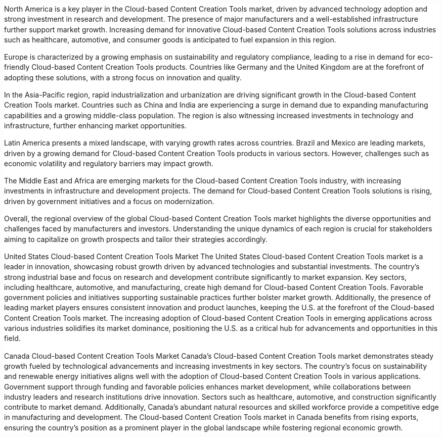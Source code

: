 North America is a key player in the Cloud-based Content Creation Tools market, driven by advanced technology adoption and strong investment in research and development. The presence of major manufacturers and a well-established infrastructure further support market growth. Increasing demand for innovative Cloud-based Content Creation Tools solutions across industries such as healthcare, automotive, and consumer goods is anticipated to fuel expansion in this region.

Europe is characterized by a growing emphasis on sustainability and regulatory compliance, leading to a rise in demand for eco-friendly Cloud-based Content Creation Tools products. Countries like Germany and the United Kingdom are at the forefront of adopting these solutions, with a strong focus on innovation and quality.

In the Asia-Pacific region, rapid industrialization and urbanization are driving significant growth in the Cloud-based Content Creation Tools market. Countries such as China and India are experiencing a surge in demand due to expanding manufacturing capabilities and a growing middle-class population. The region is also witnessing increased investments in technology and infrastructure, further enhancing market opportunities.

Latin America presents a mixed landscape, with varying growth rates across countries. Brazil and Mexico are leading markets, driven by a growing demand for Cloud-based Content Creation Tools products in various sectors. However, challenges such as economic volatility and regulatory barriers may impact growth.

The Middle East and Africa are emerging markets for the Cloud-based Content Creation Tools industry, with increasing investments in infrastructure and development projects. The demand for Cloud-based Content Creation Tools solutions is rising, driven by government initiatives and a focus on modernization.

Overall, the regional overview of the global Cloud-based Content Creation Tools market highlights the diverse opportunities and challenges faced by manufacturers and investors. Understanding the unique dynamics of each region is crucial for stakeholders aiming to capitalize on growth prospects and tailor their strategies accordingly.

United States Cloud-based Content Creation Tools Market
The United States Cloud-based Content Creation Tools market is a leader in innovation, showcasing robust growth driven by advanced technologies and substantial investments. The country’s strong industrial base and focus on research and development contribute significantly to market expansion. Key sectors, including healthcare, automotive, and manufacturing, create high demand for Cloud-based Content Creation Tools. Favorable government policies and initiatives supporting sustainable practices further bolster market growth. Additionally, the presence of leading market players ensures consistent innovation and product launches, keeping the U.S. at the forefront of the Cloud-based Content Creation Tools market. The increasing adoption of Cloud-based Content Creation Tools in emerging applications across various industries solidifies its market dominance, positioning the U.S. as a critical hub for advancements and opportunities in this field.

Canada Cloud-based Content Creation Tools Market
Canada’s Cloud-based Content Creation Tools market demonstrates steady growth fueled by technological advancements and increasing investments in key sectors. The country’s focus on sustainability and renewable energy initiatives aligns well with the adoption of Cloud-based Content Creation Tools in various applications. Government support through funding and favorable policies enhances market development, while collaborations between industry leaders and research institutions drive innovation. Sectors such as healthcare, automotive, and construction significantly contribute to market demand. Additionally, Canada’s abundant natural resources and skilled workforce provide a competitive edge in manufacturing and development. The Cloud-based Content Creation Tools market in Canada benefits from rising exports, ensuring the country’s position as a prominent player in the global landscape while fostering regional economic growth.
